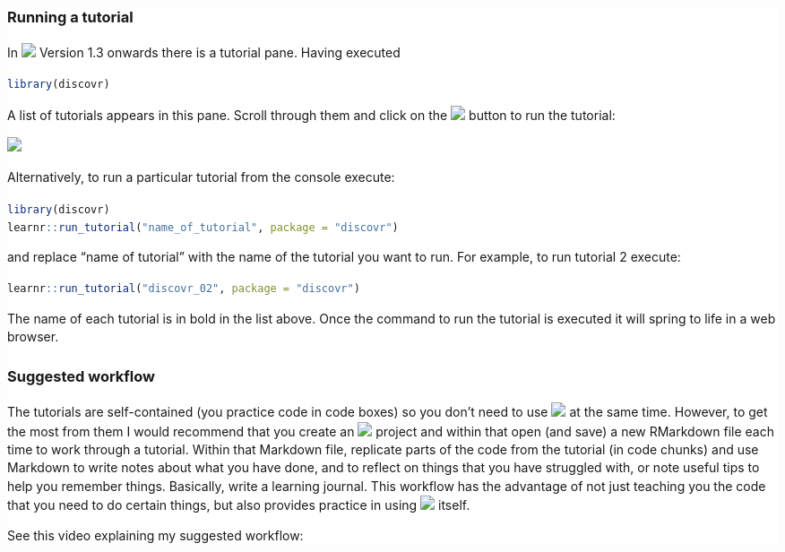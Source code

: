 ### Running a tutorial

In <img src="./data-raw/images/rstudio_logo.png" width="48"> Version 1.3
onwards there is a tutorial pane. Having executed

``` r
library(discovr)
```

A list of tutorials appears in this pane. Scroll through them and click
on the <img src="./data-raw/images/start_tutorial.png" width="64">
button to run the tutorial:

<img src="./data-raw/images/run_tutorial_pane_discovr.png" width="700">

Alternatively, to run a particular tutorial from the console execute:

``` r
library(discovr)
learnr::run_tutorial("name_of_tutorial", package = "discovr")
```

and replace “name of tutorial” with the name of the tutorial you want to
run. For example, to run tutorial 2 execute:

``` r
learnr::run_tutorial("discovr_02", package = "discovr")
```

The name of each tutorial is in bold in the list above. Once the command
to run the tutorial is executed it will spring to life in a web browser.

### Suggested workflow

The tutorials are self-contained (you practice code in code boxes) so
you don’t need to use
<img src="./data-raw/images/rstudio_logo.png" width="48"> at the same
time. However, to get the most from them I would recommend that you
create an <img src="./data-raw/images/rstudio_logo.png" width="48">
project and within that open (and save) a new RMarkdown file each time
to work through a tutorial. Within that Markdown file, replicate parts
of the code from the tutorial (in code chunks) and use Markdown to write
notes about what you have done, and to reflect on things that you have
struggled with, or note useful tips to help you remember things.
Basically, write a learning journal. This workflow has the advantage of
not just teaching you the code that you need to do certain things, but
also provides practice in using
<img src="./data-raw/images/rstudio_logo.png" width="48"> itself.

See this video explaining my suggested workflow:

<iframe width="560" height="315" src="https://www.youtube.com/embed/FhoYCsZttGc" frameborder="0" allow="accelerometer; autoplay; clipboard-write; encrypted-media; gyroscope; picture-in-picture" allowfullscreen>
</iframe>
